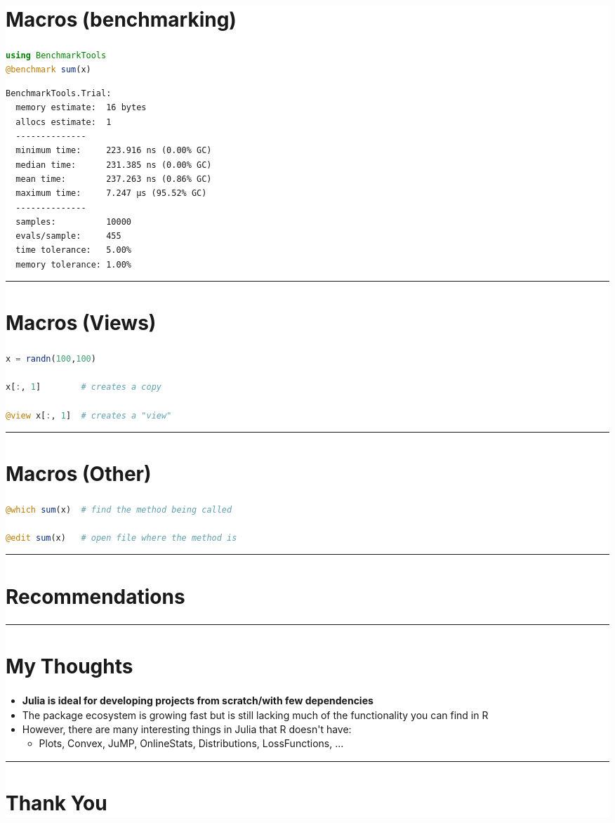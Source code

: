 # Macros (benchmarking)
```julia
using BenchmarkTools
@benchmark sum(x)
```
```
BenchmarkTools.Trial:
  memory estimate:  16 bytes
  allocs estimate:  1
  --------------
  minimum time:     223.916 ns (0.00% GC)
  median time:      231.385 ns (0.00% GC)
  mean time:        237.263 ns (0.86% GC)
  maximum time:     7.247 μs (95.52% GC)
  --------------
  samples:          10000
  evals/sample:     455
  time tolerance:   5.00%
  memory tolerance: 1.00%
```

---
# Macros (Views)
```julia
x = randn(100,100)

x[:, 1]        # creates a copy

@view x[:, 1]  # creates a "view"
```

---
# Macros (Other)
```julia
@which sum(x)  # find the method being called

@edit sum(x)   # open file where the method is
```


---
# Recommendations

---
# My Thoughts
- **Julia is ideal for developing projects from scratch/with few dependencies**
- The package ecosystem is growing fast but is still lacking much of the functionality you can find in R
- However, there are many interesting things in Julia that R doesn't have:
  - Plots, Convex, JuMP, OnlineStats, Distributions, LossFunctions, ...


---
# Thank You